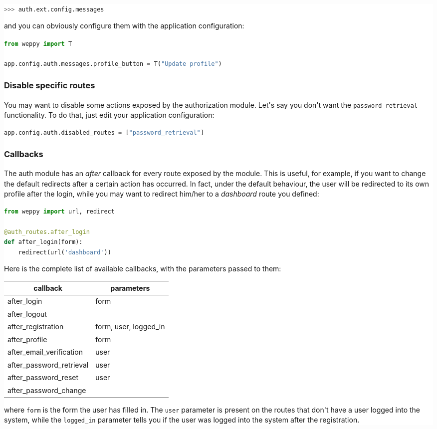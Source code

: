 ```python
>>> auth.ext.config.messages
```

and you can obviously configure them with the application configuration:

```python
from weppy import T

app.config.auth.messages.profile_button = T("Update profile")
```

### Disable specific routes

You may want to disable some actions exposed by the authorization module.
Let's say you don't want the `password_retrieval` functionality. To do that, just edit your application configuration:

```python
app.config.auth.disabled_routes = ["password_retrieval"]
```

### Callbacks

The auth module has an *after* callback for every route exposed by the module. This is useful, for example, if you want to change the default redirects after a certain action has occurred. In fact, under the default behaviour, the user will be redirected to its own profile after the login, while you may want to redirect him/her to a *dashboard* route you defined:

```python
from weppy import url, redirect

@auth_routes.after_login
def after_login(form):
    redirect(url('dashboard'))
```

Here is the complete list of available callbacks, with the parameters passed to them:

| callback | parameters |
| --- | --- |
| after\_login | form |
| after\_logout | |
| after\_registration | form, user, logged\_in |
| after\_profile | form |
| after\_email\_verification | user |
| after\_password\_retrieval | user |
| after\_password\_reset | user |
| after\_password\_change | |

where `form` is the form the user has filled in. The `user` parameter is present on the routes that don't have a user logged into the system, while the `logged_in` parameter tells you if the user was logged into the system after the registration.
